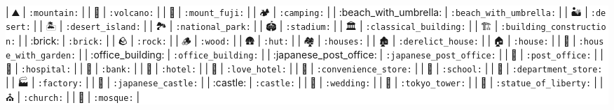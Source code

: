 | :mountain: | `:mountain:` |
| :volcano: | `:volcano:` |
| :mount_fuji: | `:mount_fuji:` |
| :camping: | `:camping:` |
| :beach_with_umbrella: | `:beach_with_umbrella:` |
| :desert: | `:desert:` |
| :desert_island: | `:desert_island:` |
| :national_park: | `:national_park:` |
| :stadium: | `:stadium:` |
| :classical_building: | `:classical_building:` |
| :building_construction: | `:building_construction:` |
| :brick: | `:brick:` |
| :rock: | `:rock:` |
| :wood: | `:wood:` |
| :hut: | `:hut:` |
| :houses: | `:houses:` |
| :derelict_house: | `:derelict_house:` |
| :house: | `:house:` |
| :house_with_garden: | `:house_with_garden:` |
| :office_building: | `:office_building:` |
| :japanese_post_office: | `:japanese_post_office:` |
| :post_office: | `:post_office:` |
| :hospital: | `:hospital:` |
| :bank: | `:bank:` |
| :hotel: | `:hotel:` |
| :love_hotel: | `:love_hotel:` |
| :convenience_store: | `:convenience_store:` |
| :school: | `:school:` |
| :department_store: | `:department_store:` |
| :factory: | `:factory:` |
| :japanese_castle: | `:japanese_castle:` |
| :castle: | `:castle:` |
| :wedding: | `:wedding:` |
| :tokyo_tower: | `:tokyo_tower:` |
| :statue_of_liberty: | `:statue_of_liberty:` |
| :church: | `:church:` |
| :mosque: | `:mosque:` |